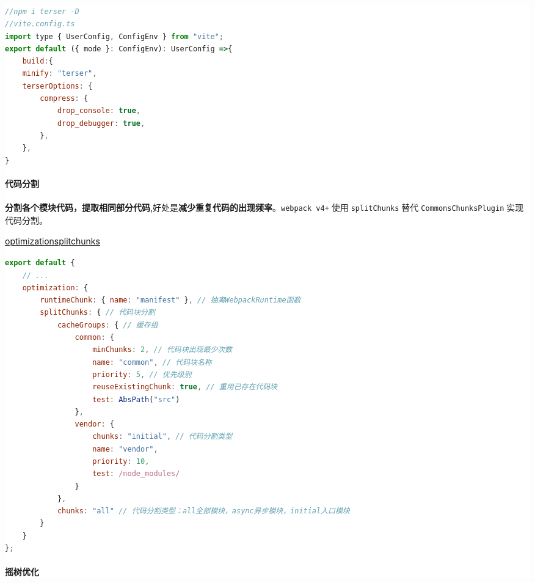 
```js
//npm i terser -D
//vite.config.ts
import type { UserConfig, ConfigEnv } from "vite";
export default ({ mode }: ConfigEnv): UserConfig =>{
	build:{
	minify: "terser",  
	terserOptions: {  
		compress: {  
			drop_console: true,  
			drop_debugger: true,  
		},  
	},
}

```
#### 代码分割

**分割各个模块代码，提取相同部分代码**,好处是**减少重复代码的出现频率**。`webpack v4+` 使用 `splitChunks` 替代 `CommonsChunksPlugin` 实现代码分割。

[optimizationsplitchunks](https://webpack.docschina.org/configuration/optimization/#optimizationsplitchunks)

```javascript
export default {
    // ...
    optimization: {
        runtimeChunk: { name: "manifest" }, // 抽离WebpackRuntime函数
        splitChunks: { // 代码块分割
            cacheGroups: { // 缓存组
                common: {
                	minChunks: 2, // 代码块出现最少次数
                	name: "common", // 代码块名称
                	priority: 5, // 优先级别
                	reuseExistingChunk: true, // 重用已存在代码块
                	test: AbsPath("src")
                },
                vendor: {
                	chunks: "initial", // 代码分割类型
                	name: "vendor",
                	priority: 10,
                	test: /node_modules/
                }
            },
            chunks: "all" // 代码分割类型：all全部模块，async异步模块，initial入口模块
        }
    }
};
```

#### 摇树优化
